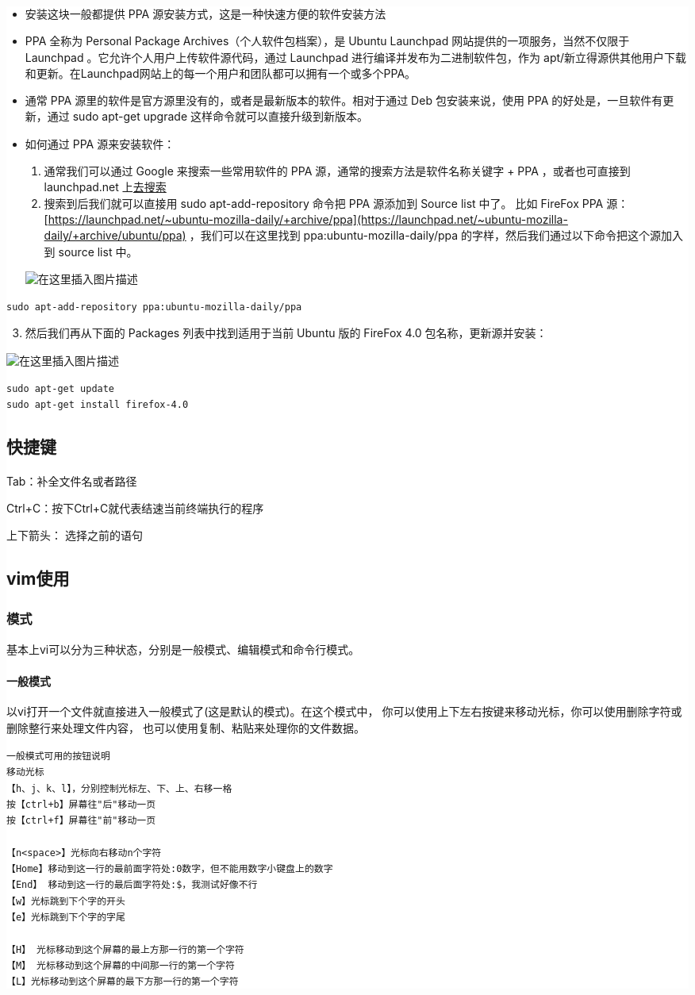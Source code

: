 - 安装这块一般都提供 PPA 源安装方式，这是一种快速方便的软件安装方法

- PPA 全称为 Personal Package Archives（个人软件包档案），是 Ubuntu Launchpad 网站提供的一项服务，当然不仅限于 Launchpad 。它允许个人用户上传软件源代码，通过 Launchpad 进行编译并发布为二进制软件包，作为 apt/新立得源供其他用户下载和更新。在Launchpad网站上的每一个用户和团队都可以拥有一个或多个PPA。

- 通常 PPA 源里的软件是官方源里没有的，或者是最新版本的软件。相对于通过 Deb 包安装来说，使用 PPA 的好处是，一旦软件有更新，通过 sudo apt-get upgrade 这样命令就可以直接升级到新版本。

- 如何通过 PPA 源来安装软件：

  1. 通常我们可以通过 Google 来搜索一些常用软件的 PPA 源，通常的搜索方法是软件名称关键字 + PPA ，或者也可直接到 launchpad.net 上[去搜索](https://launchpad.net/+search?field.text=firefox)
  2. 搜索到后我们就可以直接用 sudo apt-add-repository 命令把 PPA 源添加到 Source list 中了。
     比如 FireFox PPA 源：[https://launchpad.net/~ubuntu-mozilla-daily/+archive/ppa](https://launchpad.net/~ubuntu-mozilla-daily/+archive/ubuntu/ppa) ，我们可以在这里找到 ppa:ubuntu-mozilla-daily/ppa 的字样，然后我们通过以下命令把这个源加入到 source list 中。

  ![在这里插入图片描述](https://img-blog.csdnimg.cn/20201211053242774.png)

```
sudo apt-add-repository ppa:ubuntu-mozilla-daily/ppa
```

3. 然后我们再从下面的 Packages 列表中找到适用于当前 Ubuntu 版的 FireFox 4.0 包名称，更新源并安装：

![在这里插入图片描述](https://img-blog.csdnimg.cn/20201211060123382.png?x-oss-process=image/watermark,type_ZmFuZ3poZW5naGVpdGk,shadow_10,text_aHR0cHM6Ly9ibG9nLmNzZG4ubmV0L3FxXzQzNDA2MzM4,size_16,color_FFFFFF,t_70#pic_center)

```
sudo apt-get update
sudo apt-get install firefox-4.0
```



## 快捷键

Tab：补全文件名或者路径

Ctrl+C：按下Ctrl+C就代表结速当前终端执行的程序

上下箭头：  选择之前的语句

## vim使用

### 模式

基本上vi可以分为三种状态，分别是一般模式、编辑模式和命令行模式。

#### 一般模式

以vi打开一个文件就直接进入一般模式了(这是默认的模式)。在这个模式中， 你可以使用上下左右按键来移动光标，你可以使用删除字符或删除整行来处理文件内容， 也可以使用复制、粘贴来处理你的文件数据。

```
一般模式可用的按钮说明
移动光标
【h、j、k、l】，分别控制光标左、下、上、右移一格
按【ctrl+b】屏幕往"后"移动一页
按【ctrl+f】屏幕往"前"移动一页

【n<space>】光标向右移动n个字符
【Home】移动到这一行的最前面字符处:0数字，但不能用数字小键盘上的数字
【End】 移动到这一行的最后面字符处:$，我测试好像不行
【w】光标跳到下个字的开头
【e】光标跳到下个字的字尾

【H】 光标移动到这个屏幕的最上方那一行的第一个字符
【M】 光标移动到这个屏幕的中间那一行的第一个字符
【L】光标移动到这个屏幕的最下方那一行的第一个字符

```
